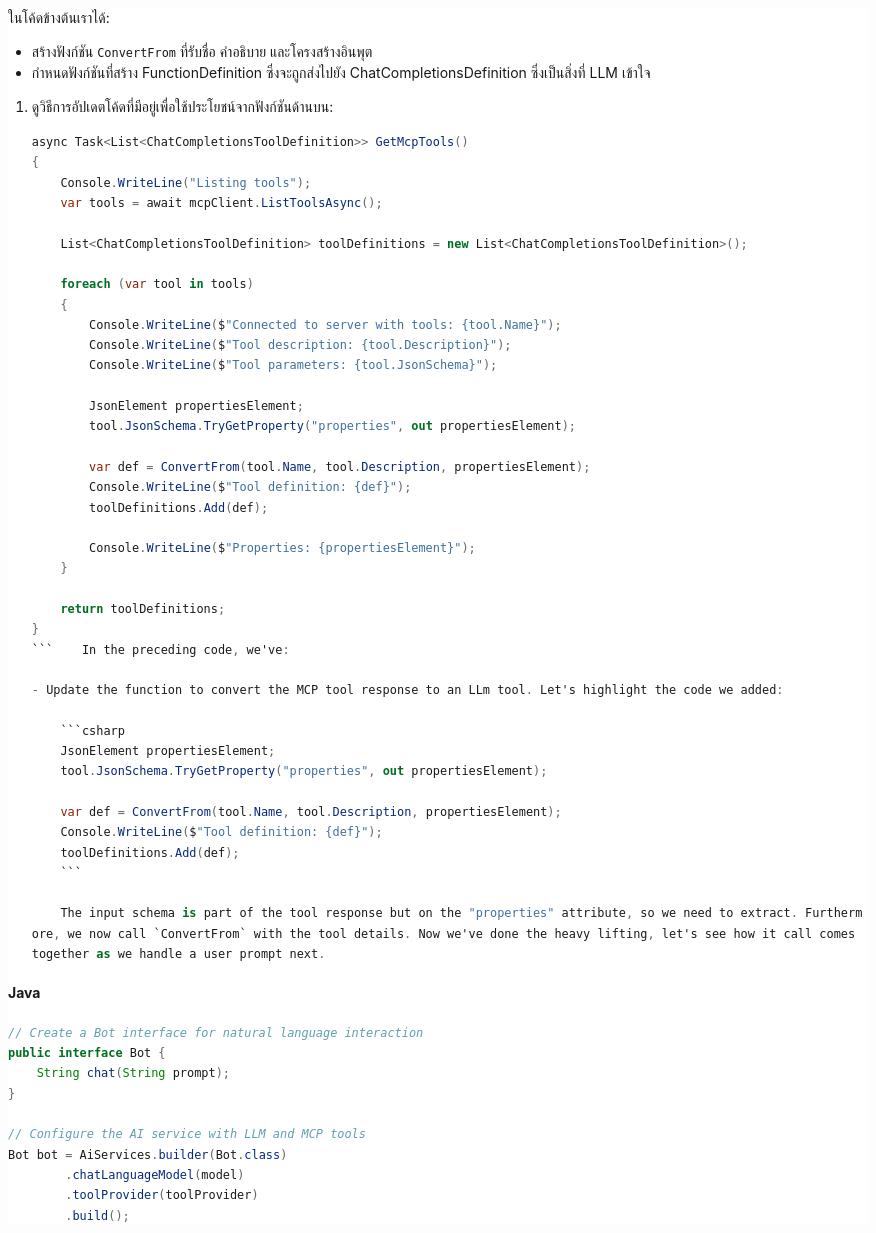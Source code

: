 ในโค้ดข้างต้นเราได้:

- สร้างฟังก์ชัน `ConvertFrom` ที่รับชื่อ คำอธิบาย และโครงสร้างอินพุต
- กำหนดฟังก์ชันที่สร้าง FunctionDefinition ซึ่งจะถูกส่งไปยัง ChatCompletionsDefinition ซึ่งเป็นสิ่งที่ LLM เข้าใจ

1. ดูวิธีการอัปเดตโค้ดที่มีอยู่เพื่อใช้ประโยชน์จากฟังก์ชันด้านบน:

    ```csharp
    async Task<List<ChatCompletionsToolDefinition>> GetMcpTools()
    {
        Console.WriteLine("Listing tools");
        var tools = await mcpClient.ListToolsAsync();

        List<ChatCompletionsToolDefinition> toolDefinitions = new List<ChatCompletionsToolDefinition>();

        foreach (var tool in tools)
        {
            Console.WriteLine($"Connected to server with tools: {tool.Name}");
            Console.WriteLine($"Tool description: {tool.Description}");
            Console.WriteLine($"Tool parameters: {tool.JsonSchema}");

            JsonElement propertiesElement;
            tool.JsonSchema.TryGetProperty("properties", out propertiesElement);

            var def = ConvertFrom(tool.Name, tool.Description, propertiesElement);
            Console.WriteLine($"Tool definition: {def}");
            toolDefinitions.Add(def);

            Console.WriteLine($"Properties: {propertiesElement}");        
        }

        return toolDefinitions;
    }
    ```    In the preceding code, we've:

    - Update the function to convert the MCP tool response to an LLm tool. Let's highlight the code we added:

        ```csharp
        JsonElement propertiesElement;
        tool.JsonSchema.TryGetProperty("properties", out propertiesElement);

        var def = ConvertFrom(tool.Name, tool.Description, propertiesElement);
        Console.WriteLine($"Tool definition: {def}");
        toolDefinitions.Add(def);
        ```

        The input schema is part of the tool response but on the "properties" attribute, so we need to extract. Furthermore, we now call `ConvertFrom` with the tool details. Now we've done the heavy lifting, let's see how it call comes together as we handle a user prompt next.

#### Java

```java
// Create a Bot interface for natural language interaction
public interface Bot {
    String chat(String prompt);
}

// Configure the AI service with LLM and MCP tools
Bot bot = AiServices.builder(Bot.class)
        .chatLanguageModel(model)
        .toolProvider(toolProvider)
        .build();
```
